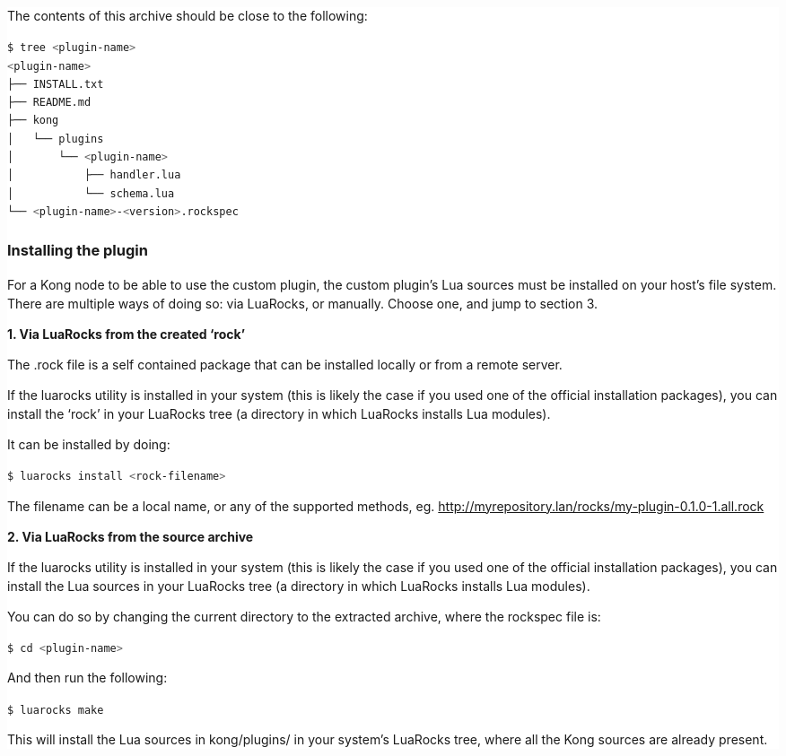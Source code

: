 The contents of this archive should be close to the following:

```bash
$ tree <plugin-name>
<plugin-name>
├── INSTALL.txt
├── README.md
├── kong
│   └── plugins
│       └── <plugin-name>
│           ├── handler.lua
│           └── schema.lua
└── <plugin-name>-<version>.rockspec
```

### Installing the plugin

For a Kong node to be able to use the custom plugin, the custom plugin’s Lua sources
must be installed on your host’s file system. There are multiple ways of doing so:
via LuaRocks, or manually. Choose one, and jump to section 3.

**1. Via LuaRocks from the created ‘rock’**

The .rock file is a self contained package that can be installed locally or
from a remote server.

If the luarocks utility is installed in your system (this is likely the case
if you used one of the official installation packages), you can install the ‘rock’
in your LuaRocks tree (a directory in which LuaRocks installs Lua modules).

It can be installed by doing:

```bash
$ luarocks install <rock-filename>
```

The filename can be a local name, or any of the supported methods,
eg. http://myrepository.lan/rocks/my-plugin-0.1.0-1.all.rock

**2. Via LuaRocks from the source archive**

If the luarocks utility is installed in your system (this is likely the case if you
used one of the official installation packages), you can install the Lua sources in
your LuaRocks tree (a directory in which LuaRocks installs Lua modules).

You can do so by changing the current directory to the extracted archive, where the
rockspec file is:

```bash
$ cd <plugin-name>
```

And then run the following:

```bash
$ luarocks make
```

This will install the Lua sources in kong/plugins/<plugin-name> in your system’s
LuaRocks tree, where all the Kong sources are already present.
